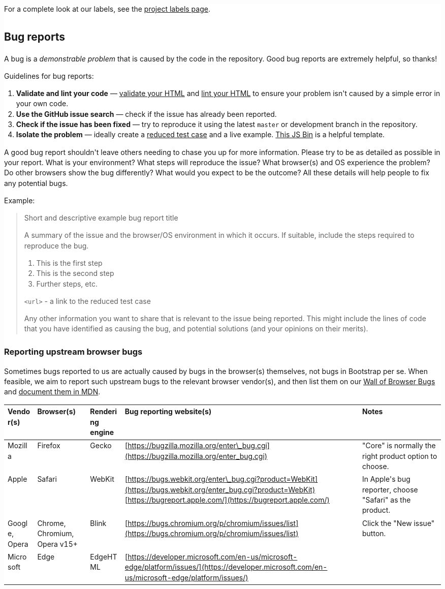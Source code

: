 For a complete look at our labels, see the [project labels page](https://github.com/twbs/bootstrap/labels).

## Bug reports

A bug is a _demonstrable problem_ that is caused by the code in the repository. Good bug reports are extremely helpful, so thanks!

Guidelines for bug reports:

1. **Validate and lint your code** — [validate your HTML](https://html5.validator.nu/) and [lint your HTML](https://github.com/twbs/bootlint) to ensure your problem isn't caused by a simple error in your own code.
2. **Use the GitHub issue search** — check if the issue has already been reported.
3. **Check if the issue has been fixed** — try to reproduce it using the latest `master` or development branch in the repository.
4. **Isolate the problem** — ideally create a [reduced test case](https://css-tricks.com/reduced-test-cases/) and a live example. [This JS Bin](https://jsbin.com/lolome/edit?html,output) is a helpful template.

A good bug report shouldn't leave others needing to chase you up for more information. Please try to be as detailed as possible in your report. What is your environment? What steps will reproduce the issue? What browser\(s\) and OS experience the problem? Do other browsers show the bug differently? What would you expect to be the outcome? All these details will help people to fix any potential bugs.

Example:

> Short and descriptive example bug report title
>
> A summary of the issue and the browser/OS environment in which it occurs. If suitable, include the steps required to reproduce the bug.
>
> 1. This is the first step
> 2. This is the second step
> 3. Further steps, etc.
>
> `<url>` - a link to the reduced test case
>
> Any other information you want to share that is relevant to the issue being reported. This might include the lines of code that you have identified as causing the bug, and potential solutions \(and your opinions on their merits\).

### Reporting upstream browser bugs

Sometimes bugs reported to us are actually caused by bugs in the browser\(s\) themselves, not bugs in Bootstrap per se. When feasible, we aim to report such upstream bugs to the relevant browser vendor\(s\), and then list them on our [Wall of Browser Bugs](https://getbootstrap.com/browser-bugs/) and [document them in MDN](https://developer.mozilla.org/en-US/docs/Web).

| Vendor\(s\) | Browser\(s\) | Rendering engine | Bug reporting website\(s\) | Notes |
| :--- | :--- | :--- | :--- | :--- |
| Mozilla | Firefox | Gecko | [https://bugzilla.mozilla.org/enter\_bug.cgi](https://bugzilla.mozilla.org/enter_bug.cgi) | "Core" is normally the right product option to choose. |
| Apple | Safari | WebKit | [https://bugs.webkit.org/enter\_bug.cgi?product=WebKit](https://bugs.webkit.org/enter_bug.cgi?product=WebKit)   [https://bugreport.apple.com/](https://bugreport.apple.com/) | In Apple's bug reporter, choose "Safari" as the product. |
| Google, Opera | Chrome, Chromium, Opera v15+ | Blink | [https://bugs.chromium.org/p/chromium/issues/list](https://bugs.chromium.org/p/chromium/issues/list) | Click the "New issue" button. |
| Microsoft | Edge | EdgeHTML | [https://developer.microsoft.com/en-us/microsoft-edge/platform/issues/](https://developer.microsoft.com/en-us/microsoft-edge/platform/issues/) |  |

